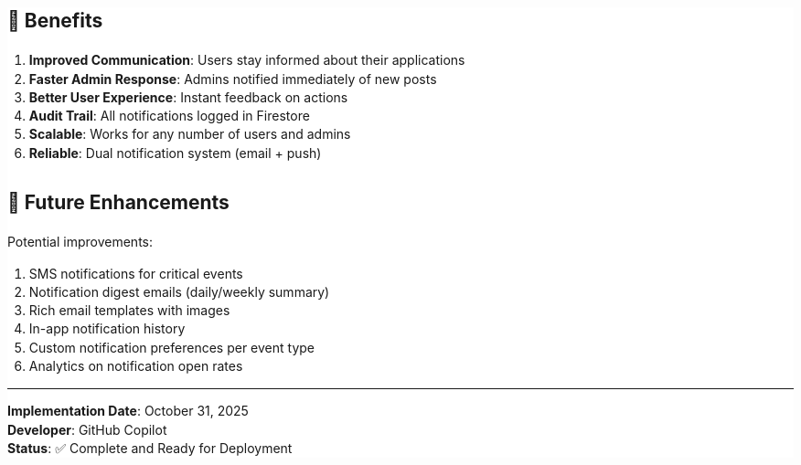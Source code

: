 ## 🎉 Benefits

1. **Improved Communication**: Users stay informed about their applications
2. **Faster Admin Response**: Admins notified immediately of new posts
3. **Better User Experience**: Instant feedback on actions
4. **Audit Trail**: All notifications logged in Firestore
5. **Scalable**: Works for any number of users and admins
6. **Reliable**: Dual notification system (email + push)

## 🔮 Future Enhancements

Potential improvements:
1. SMS notifications for critical events
2. Notification digest emails (daily/weekly summary)
3. Rich email templates with images
4. In-app notification history
5. Custom notification preferences per event type
6. Analytics on notification open rates

---

**Implementation Date**: October 31, 2025  
**Developer**: GitHub Copilot  
**Status**: ✅ Complete and Ready for Deployment
